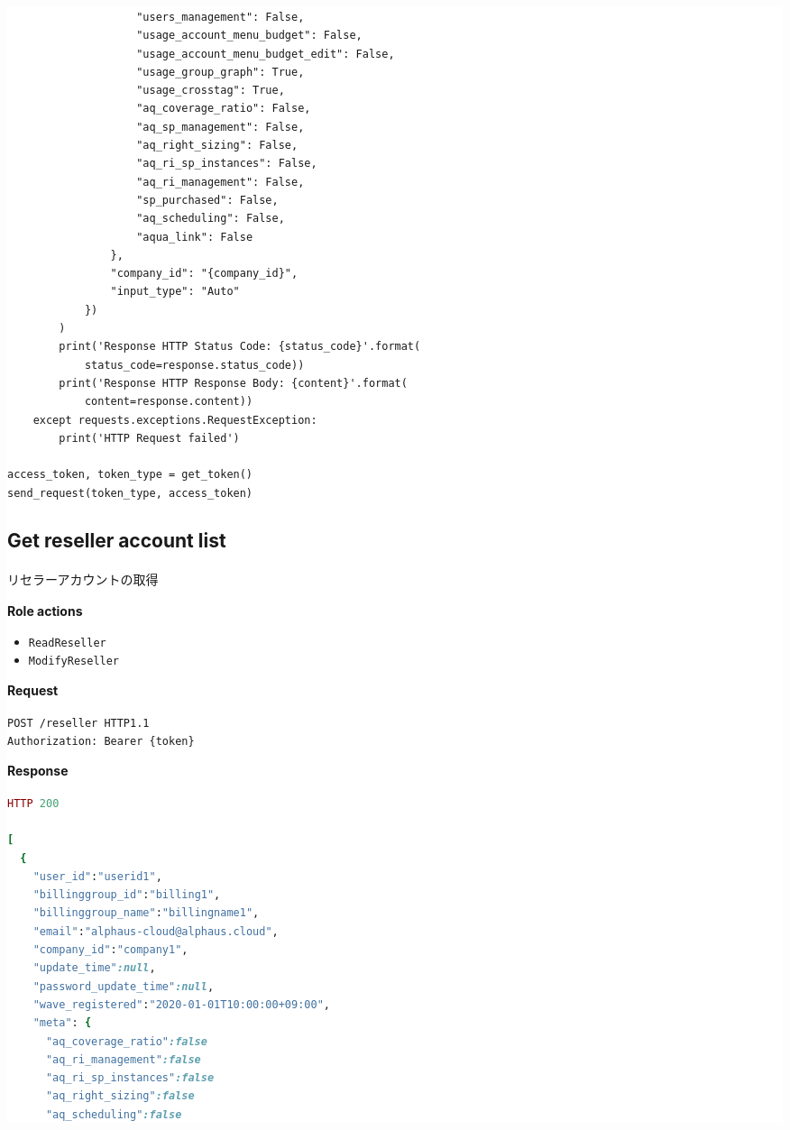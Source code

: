 ```
                    "users_management": False,
                    "usage_account_menu_budget": False,
                    "usage_account_menu_budget_edit": False,
                    "usage_group_graph": True,
                    "usage_crosstag": True,
                    "aq_coverage_ratio": False,
                    "aq_sp_management": False,
                    "aq_right_sizing": False,
                    "aq_ri_sp_instances": False,
                    "aq_ri_management": False,
                    "sp_purchased": False,
                    "aq_scheduling": False,
                    "aqua_link": False
                },
                "company_id": "{company_id}",
                "input_type": "Auto"
            })
        )
        print('Response HTTP Status Code: {status_code}'.format(
            status_code=response.status_code))
        print('Response HTTP Response Body: {content}'.format(
            content=response.content))
    except requests.exceptions.RequestException:
        print('HTTP Request failed')

access_token, token_type = get_token()
send_request(token_type, access_token)
```

## Get reseller account list

リセラーアカウントの取得

**Role actions**

* `ReadReseller`
* `ModifyReseller`

**Request**

```http
POST /reseller HTTP1.1
Authorization: Bearer {token}
```

**Response**

```ruby
HTTP 200

[
  {
    "user_id":"userid1",
    "billinggroup_id":"billing1",
    "billinggroup_name":"billingname1",
    "email":"alphaus-cloud@alphaus.cloud",
    "company_id":"company1",
    "update_time":null,
    "password_update_time":null,
    "wave_registered":"2020-01-01T10:00:00+09:00",
    "meta": {
      "aq_coverage_ratio":false
      "aq_ri_management":false
      "aq_ri_sp_instances":false
      "aq_right_sizing":false
      "aq_scheduling":false
```